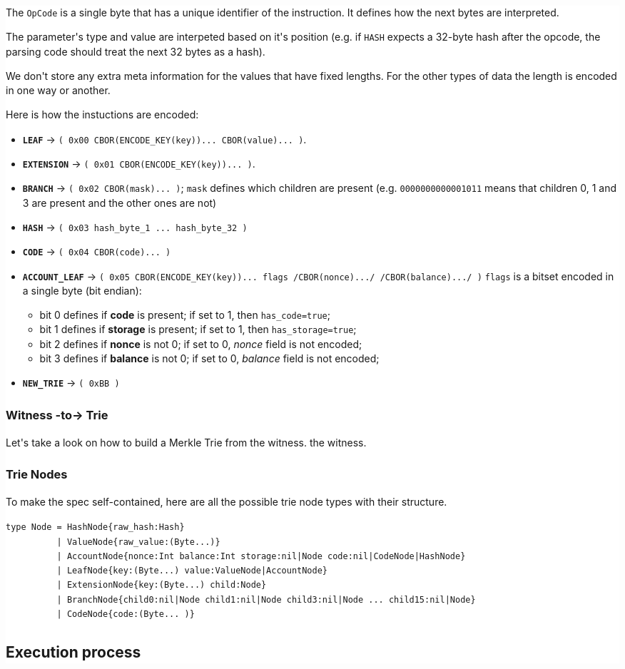 The `OpCode` is a single byte that has a unique identifier of the instruction.
It defines how the next bytes are interpreted.

The parameter's type and value are interpeted based on it's position (e.g. if
`HASH` expects a 32-byte hash after the opcode, the parsing code should treat
the next 32 bytes as a hash).

We don't store any extra meta information for the values that have fixed
lengths. For the other types of data the length is encoded in one way or
another.

Here is how the instuctions are encoded:

* **`LEAF`** -> `( 0x00 CBOR(ENCODE_KEY(key))... CBOR(value)... )`.

* **`EXTENSION`** -> `( 0x01 CBOR(ENCODE_KEY(key))... )`.

* **`BRANCH`** -> `( 0x02 CBOR(mask)... )`; `mask` defines which children are present 
    (e.g. `0000000000001011` means that children 0, 1 and 3 are present and the other ones are not)

* **`HASH`** -> `( 0x03 hash_byte_1 ... hash_byte_32 )`

* **`CODE`** -> `( 0x04 CBOR(code)... )`

* **`ACCOUNT_LEAF`** -> `( 0x05 CBOR(ENCODE_KEY(key))... flags /CBOR(nonce).../ /CBOR(balance).../ )`
  `flags` is a bitset encoded in a single byte (bit endian):
    * bit 0 defines if **code** is present; if set to 1, then `has_code=true`;
    * bit 1 defines if **storage** is present; if set to 1, then `has_storage=true`;
    * bit 2 defines if **nonce** is not 0; if set to 0, *nonce* field is not encoded;
    * bit 3 defines if **balance** is not 0; if set to 0, *balance* field is not encoded;

* **`NEW_TRIE`** -> `( 0xBB )`



### Witness -to-> Trie

Let's take a look on how to build a Merkle Trie from the witness.
the witness.

### Trie Nodes

To make the spec self-contained, here are all the possible trie node types with
their structure.

```
type Node = HashNode{raw_hash:Hash}
          | ValueNode{raw_value:(Byte...)}
          | AccountNode{nonce:Int balance:Int storage:nil|Node code:nil|CodeNode|HashNode}
          | LeafNode{key:(Byte...) value:ValueNode|AccountNode}
          | ExtensionNode{key:(Byte...) child:Node}
          | BranchNode{child0:nil|Node child1:nil|Node child3:nil|Node ... child15:nil|Node}
          | CodeNode{code:(Byte... )}
```

## Execution process
